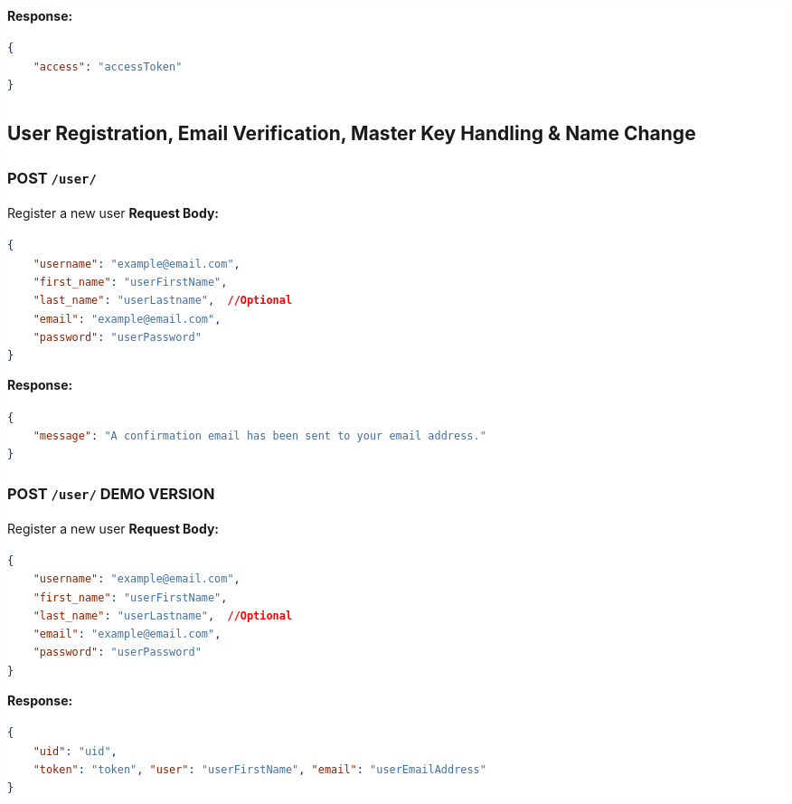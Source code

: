 **Response:**

```json
{
    "access": "accessToken"
}
```

## User Registration, Email Verification, Master Key Handling & Name Change

### **POST** `/user/`

Register a new user
**Request Body:**

```json
{
    "username": "example@email.com",
    "first_name": "userFirstName",
    "last_name": "userLastname",  //Optional
    "email": "example@email.com",
    "password": "userPassword"
}
```

**Response:**

```json
{
    "message": "A confirmation email has been sent to your email address."
}
```

### **POST** `/user/` **DEMO VERSION**

Register a new user
**Request Body:**

```json
{
    "username": "example@email.com",
    "first_name": "userFirstName",
    "last_name": "userLastname",  //Optional
    "email": "example@email.com",
    "password": "userPassword"
}
```

**Response:**

```json
{
    "uid": "uid", 
    "token": "token", "user": "userFirstName", "email": "userEmailAddress"
}
```
